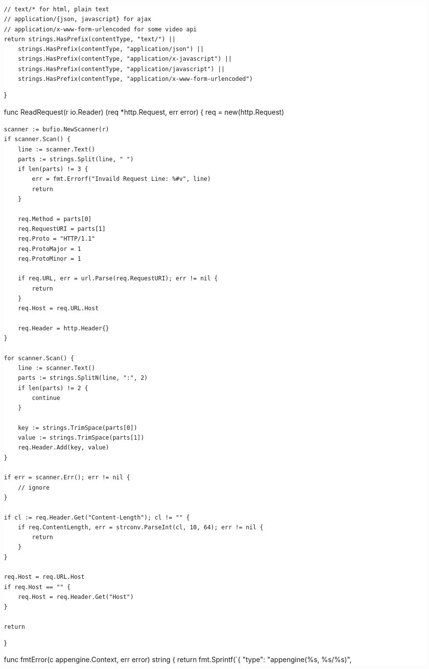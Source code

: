 	// text/* for html, plain text
	// application/{json, javascript} for ajax
	// application/x-www-form-urlencoded for some video api
	return strings.HasPrefix(contentType, "text/") ||
		strings.HasPrefix(contentType, "application/json") ||
		strings.HasPrefix(contentType, "application/x-javascript") ||
		strings.HasPrefix(contentType, "application/javascript") ||
		strings.HasPrefix(contentType, "application/x-www-form-urlencoded")
}

func ReadRequest(r io.Reader) (req *http.Request, err error) {
	req = new(http.Request)

	scanner := bufio.NewScanner(r)
	if scanner.Scan() {
		line := scanner.Text()
		parts := strings.Split(line, " ")
		if len(parts) != 3 {
			err = fmt.Errorf("Invaild Request Line: %#v", line)
			return
		}

		req.Method = parts[0]
		req.RequestURI = parts[1]
		req.Proto = "HTTP/1.1"
		req.ProtoMajor = 1
		req.ProtoMinor = 1

		if req.URL, err = url.Parse(req.RequestURI); err != nil {
			return
		}
		req.Host = req.URL.Host

		req.Header = http.Header{}
	}

	for scanner.Scan() {
		line := scanner.Text()
		parts := strings.SplitN(line, ":", 2)
		if len(parts) != 2 {
			continue
		}

		key := strings.TrimSpace(parts[0])
		value := strings.TrimSpace(parts[1])
		req.Header.Add(key, value)
	}

	if err = scanner.Err(); err != nil {
		// ignore
	}

	if cl := req.Header.Get("Content-Length"); cl != "" {
		if req.ContentLength, err = strconv.ParseInt(cl, 10, 64); err != nil {
			return
		}
	}

	req.Host = req.URL.Host
	if req.Host == "" {
		req.Host = req.Header.Get("Host")
	}

	return
}

func fmtError(c appengine.Context, err error) string {
	return fmt.Sprintf(`{
    "type": "appengine(%s, %s/%s)",